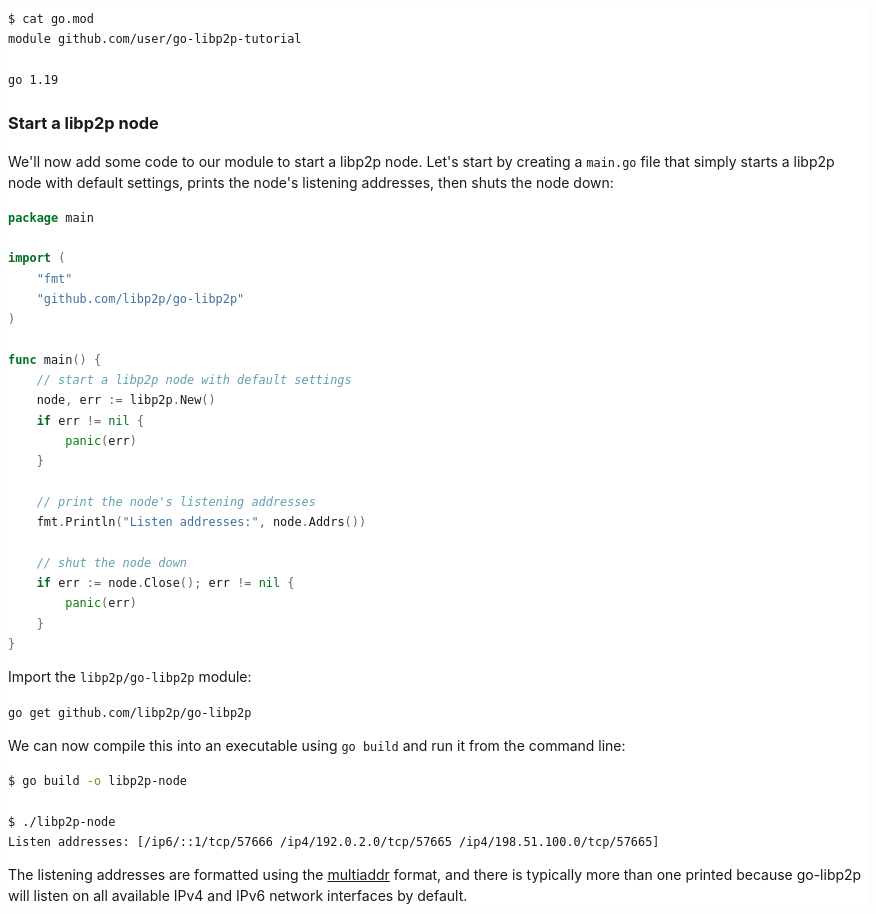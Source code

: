 ```bash
$ cat go.mod
module github.com/user/go-libp2p-tutorial

go 1.19
```

### Start a libp2p node

We'll now add some code to our module to start a libp2p node.
Let's start by creating a `main.go` file that simply starts a libp2p node with default settings,
prints the node's listening addresses, then shuts the node down:

```go
package main

import (
    "fmt"
    "github.com/libp2p/go-libp2p"
)

func main() {
    // start a libp2p node with default settings
    node, err := libp2p.New()
    if err != nil {
        panic(err)
    }

    // print the node's listening addresses
    fmt.Println("Listen addresses:", node.Addrs())

    // shut the node down
    if err := node.Close(); err != nil {
        panic(err)
    }
}
```

Import the `libp2p/go-libp2p` module:

```bash
go get github.com/libp2p/go-libp2p
```

We can now compile this into an executable using `go build` and run it from the command line:

```bash
$ go build -o libp2p-node

$ ./libp2p-node
Listen addresses: [/ip6/::1/tcp/57666 /ip4/192.0.2.0/tcp/57665 /ip4/198.51.100.0/tcp/57665]
```

The listening addresses are formatted using the [multiaddr](https://github.com/multiformats/multiaddr)
format, and there is typically more than one printed because go-libp2p will listen on all available
IPv4 and IPv6 network interfaces by default.
